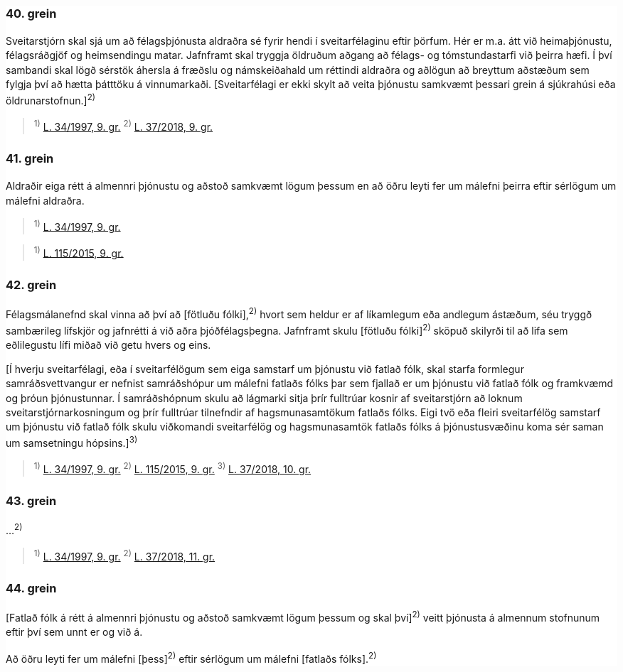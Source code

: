 ### 40. grein

Sveitarstjórn skal sjá um að félagsþjónusta aldraðra sé fyrir hendi í sveitarfélaginu eftir þörfum. Hér er m.a. átt við heimaþjónustu, félagsráðgjöf og heimsendingu matar. Jafnframt skal tryggja öldruðum aðgang að félags- og tómstundastarfi við þeirra hæfi. Í því sambandi skal lögð sérstök áhersla á fræðslu og námskeiðahald um réttindi aldraðra og aðlögun að breyttum aðstæðum sem fylgja því að hætta þátttöku á vinnumarkaði. [Sveitarfélagi er ekki skylt að veita þjónustu samkvæmt þessari grein á sjúkrahúsi eða öldrunarstofnun.]<sup>2)</sup> 

> <sup>1)</sup> [L. 34/1997, 9. gr.](https://althingi.is/altext/stjt/1997.034.html) <sup>2)</sup> [L. 37/2018, 9. gr.](https://althingi.is/altext/stjt/2018.037.html)

### 41. grein

Aldraðir eiga rétt á almennri þjónustu og aðstoð samkvæmt lögum þessum en að öðru leyti fer um málefni þeirra eftir sérlögum um málefni aldraðra.

> <sup>1)</sup> [L. 34/1997, 9. gr.](https://althingi.is/altext/stjt/1997.034.html)

> <sup>1)</sup> [L. 115/2015, 9. gr.](https://althingi.is/altext/stjt/2015.115.html)

### 42. grein

Félagsmálanefnd skal vinna að því að [fötluðu fólki],<sup>2)</sup> hvort sem heldur er af líkamlegum eða andlegum ástæðum, séu tryggð sambærileg lífskjör og jafnrétti á við aðra þjóðfélagsþegna. Jafnframt skulu [fötluðu fólki]<sup>2)</sup> sköpuð skilyrði til að lifa sem eðlilegustu lífi miðað við getu hvers og eins.

[Í hverju sveitarfélagi, eða í sveitarfélögum sem eiga samstarf um þjónustu við fatlað fólk, skal starfa formlegur samráðsvettvangur er nefnist samráðshópur um málefni fatlaðs fólks þar sem fjallað er um þjónustu við fatlað fólk og framkvæmd og þróun þjónustunnar. Í samráðshópnum skulu að lágmarki sitja þrír fulltrúar kosnir af sveitarstjórn að loknum sveitarstjórnarkosningum og þrír fulltrúar tilnefndir af hagsmunasamtökum fatlaðs fólks. Eigi tvö eða fleiri sveitarfélög samstarf um þjónustu við fatlað fólk skulu viðkomandi sveitarfélög og hagsmunasamtök fatlaðs fólks á þjónustusvæðinu koma sér saman um samsetningu hópsins.]<sup>3)</sup> 

> <sup>1)</sup> [L. 34/1997, 9. gr.](https://althingi.is/altext/stjt/1997.034.html) <sup>2)</sup> [L. 115/2015, 9. gr.](https://althingi.is/altext/stjt/2015.115.html) <sup>3)</sup> [L. 37/2018, 10. gr.](https://althingi.is/altext/stjt/2018.037.html)

### 43. grein

…<sup>2)</sup> 

> <sup>1)</sup> [L. 34/1997, 9. gr.](https://althingi.is/altext/stjt/1997.034.html) <sup>2)</sup> [L. 37/2018, 11. gr.](https://althingi.is/altext/stjt/2018.037.html)

### 44. grein

[Fatlað fólk á rétt á almennri þjónustu og aðstoð samkvæmt lögum þessum og skal því]<sup>2)</sup> veitt þjónusta á almennum stofnunum eftir því sem unnt er og við á.

Að öðru leyti fer um málefni [þess]<sup>2)</sup> eftir sérlögum um málefni [fatlaðs fólks].<sup>2)</sup> 
